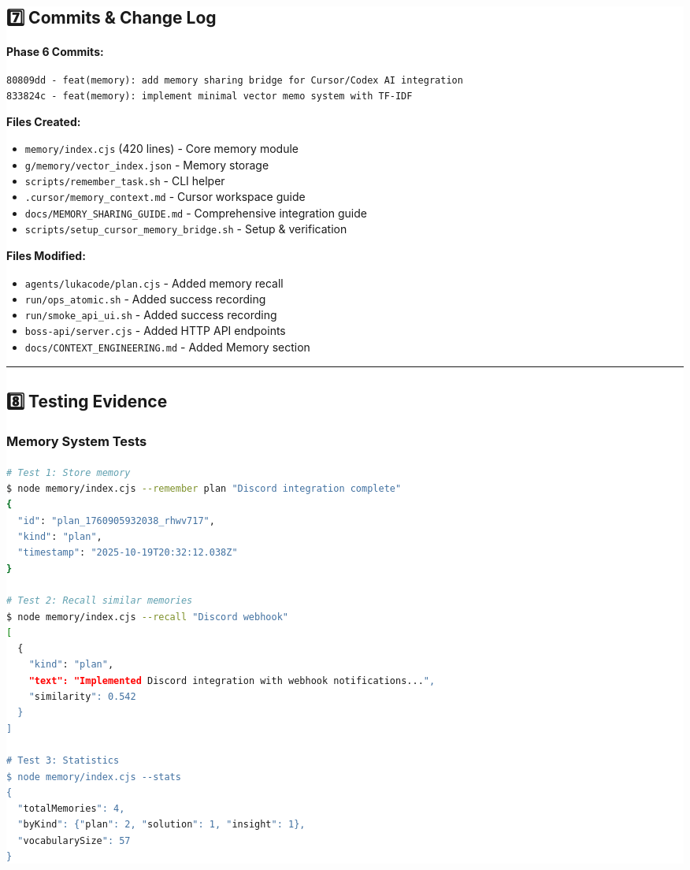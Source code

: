
## 7️⃣ Commits & Change Log

**Phase 6 Commits:**
```
80809dd - feat(memory): add memory sharing bridge for Cursor/Codex AI integration
833824c - feat(memory): implement minimal vector memo system with TF-IDF
```

**Files Created:**
- `memory/index.cjs` (420 lines) - Core memory module
- `g/memory/vector_index.json` - Memory storage
- `scripts/remember_task.sh` - CLI helper
- `.cursor/memory_context.md` - Cursor workspace guide
- `docs/MEMORY_SHARING_GUIDE.md` - Comprehensive integration guide
- `scripts/setup_cursor_memory_bridge.sh` - Setup & verification

**Files Modified:**
- `agents/lukacode/plan.cjs` - Added memory recall
- `run/ops_atomic.sh` - Added success recording
- `run/smoke_api_ui.sh` - Added success recording
- `boss-api/server.cjs` - Added HTTP API endpoints
- `docs/CONTEXT_ENGINEERING.md` - Added Memory section

---

## 8️⃣ Testing Evidence

### Memory System Tests

```bash
# Test 1: Store memory
$ node memory/index.cjs --remember plan "Discord integration complete"
{
  "id": "plan_1760905932038_rhwv717",
  "kind": "plan",
  "timestamp": "2025-10-19T20:32:12.038Z"
}

# Test 2: Recall similar memories
$ node memory/index.cjs --recall "Discord webhook"
[
  {
    "kind": "plan",
    "text": "Implemented Discord integration with webhook notifications...",
    "similarity": 0.542
  }
]

# Test 3: Statistics
$ node memory/index.cjs --stats
{
  "totalMemories": 4,
  "byKind": {"plan": 2, "solution": 1, "insight": 1},
  "vocabularySize": 57
}
```
